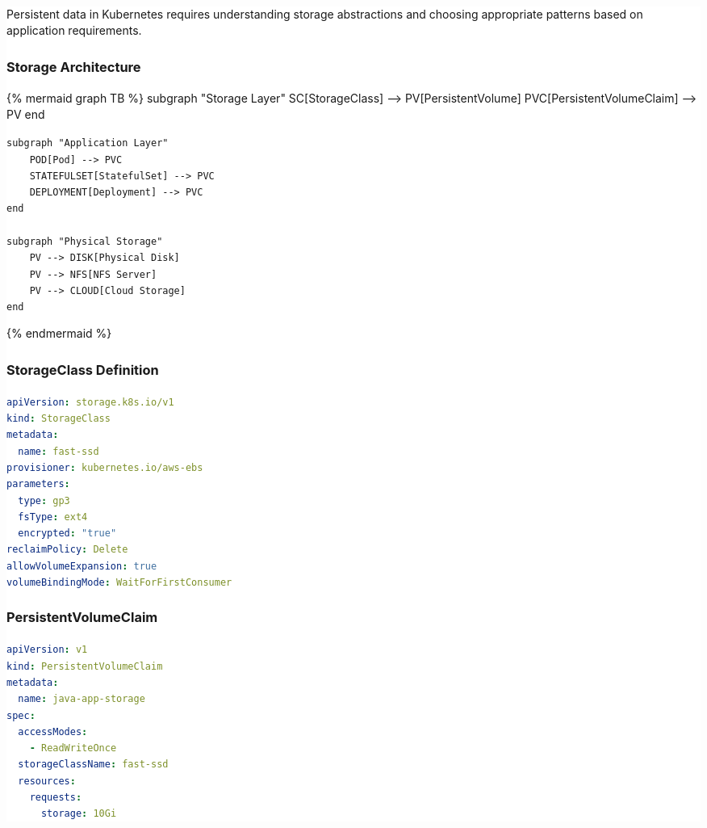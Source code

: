 Persistent data in Kubernetes requires understanding storage abstractions and choosing appropriate patterns based on application requirements.

### Storage Architecture

{% mermaid graph TB %}
    subgraph "Storage Layer"
        SC[StorageClass] --> PV[PersistentVolume]
        PVC[PersistentVolumeClaim] --> PV
    end
    
    subgraph "Application Layer"
        POD[Pod] --> PVC
        STATEFULSET[StatefulSet] --> PVC
        DEPLOYMENT[Deployment] --> PVC
    end
    
    subgraph "Physical Storage"
        PV --> DISK[Physical Disk]
        PV --> NFS[NFS Server]
        PV --> CLOUD[Cloud Storage]
    end
{% endmermaid %}

### StorageClass Definition

```yaml
apiVersion: storage.k8s.io/v1
kind: StorageClass
metadata:
  name: fast-ssd
provisioner: kubernetes.io/aws-ebs
parameters:
  type: gp3
  fsType: ext4
  encrypted: "true"
reclaimPolicy: Delete
allowVolumeExpansion: true
volumeBindingMode: WaitForFirstConsumer
```

### PersistentVolumeClaim

```yaml
apiVersion: v1
kind: PersistentVolumeClaim
metadata:
  name: java-app-storage
spec:
  accessModes:
    - ReadWriteOnce
  storageClassName: fast-ssd
  resources:
    requests:
      storage: 10Gi
```
